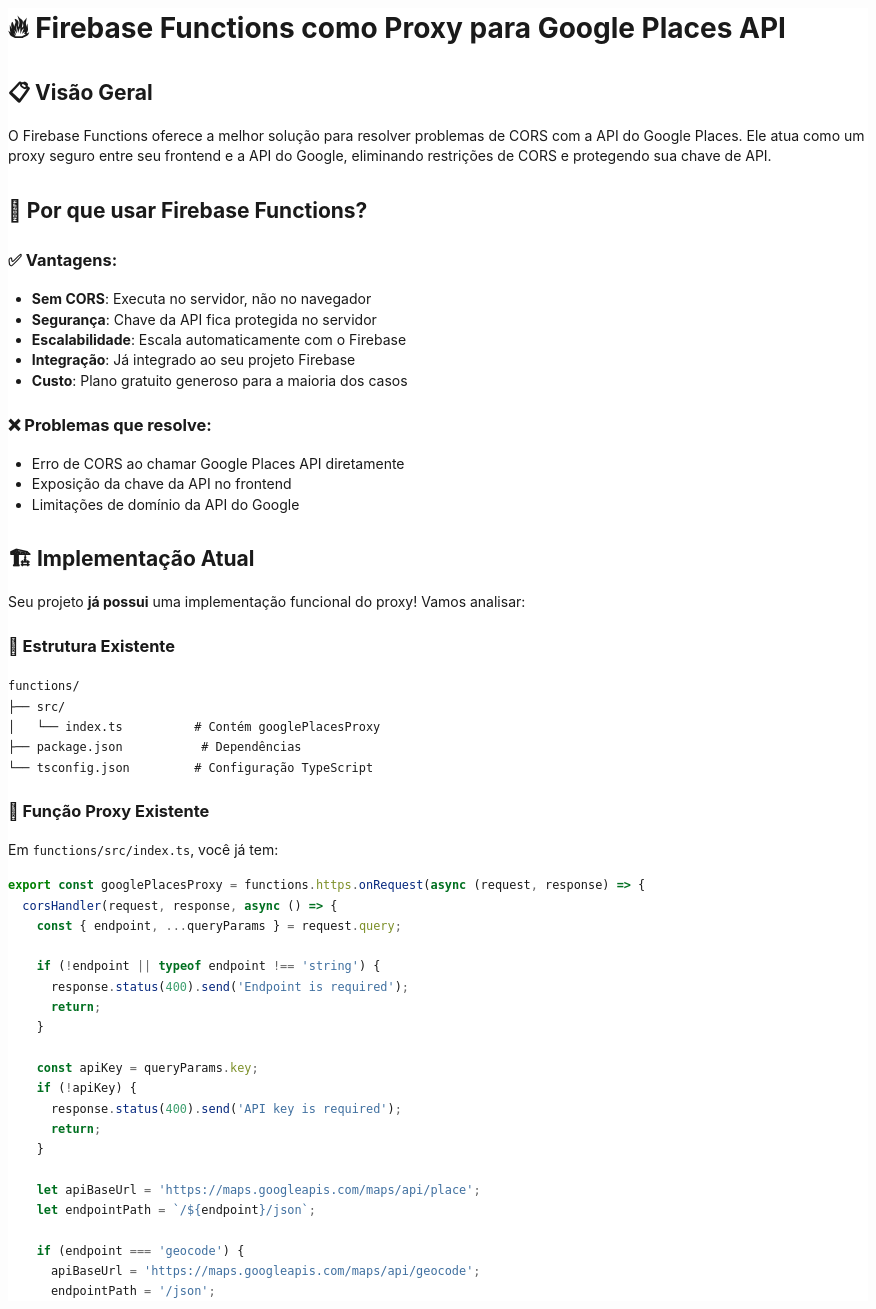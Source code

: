 # 🔥 Firebase Functions como Proxy para Google Places API

## 📋 Visão Geral

O Firebase Functions oferece a melhor solução para resolver problemas de CORS com a API do Google Places. Ele atua como um proxy seguro entre seu frontend e a API do Google, eliminando restrições de CORS e protegendo sua chave de API.

## 🎯 Por que usar Firebase Functions?

### ✅ Vantagens:
- **Sem CORS**: Executa no servidor, não no navegador
- **Segurança**: Chave da API fica protegida no servidor
- **Escalabilidade**: Escala automaticamente com o Firebase
- **Integração**: Já integrado ao seu projeto Firebase
- **Custo**: Plano gratuito generoso para a maioria dos casos

### ❌ Problemas que resolve:
- Erro de CORS ao chamar Google Places API diretamente
- Exposição da chave da API no frontend
- Limitações de domínio da API do Google

## 🏗️ Implementação Atual

Seu projeto **já possui** uma implementação funcional do proxy! Vamos analisar:

### 📁 Estrutura Existente

```
functions/
├── src/
│   └── index.ts          # Contém googlePlacesProxy
├── package.json           # Dependências
└── tsconfig.json         # Configuração TypeScript
```

### 🔧 Função Proxy Existente

Em `functions/src/index.ts`, você já tem:

```typescript
export const googlePlacesProxy = functions.https.onRequest(async (request, response) => {
  corsHandler(request, response, async () => {
    const { endpoint, ...queryParams } = request.query;

    if (!endpoint || typeof endpoint !== 'string') {
      response.status(400).send('Endpoint is required');
      return;
    }

    const apiKey = queryParams.key;
    if (!apiKey) {
      response.status(400).send('API key is required');
      return;
    }

    let apiBaseUrl = 'https://maps.googleapis.com/maps/api/place';
    let endpointPath = `/${endpoint}/json`;

    if (endpoint === 'geocode') {
      apiBaseUrl = 'https://maps.googleapis.com/maps/api/geocode';
      endpointPath = '/json';
```